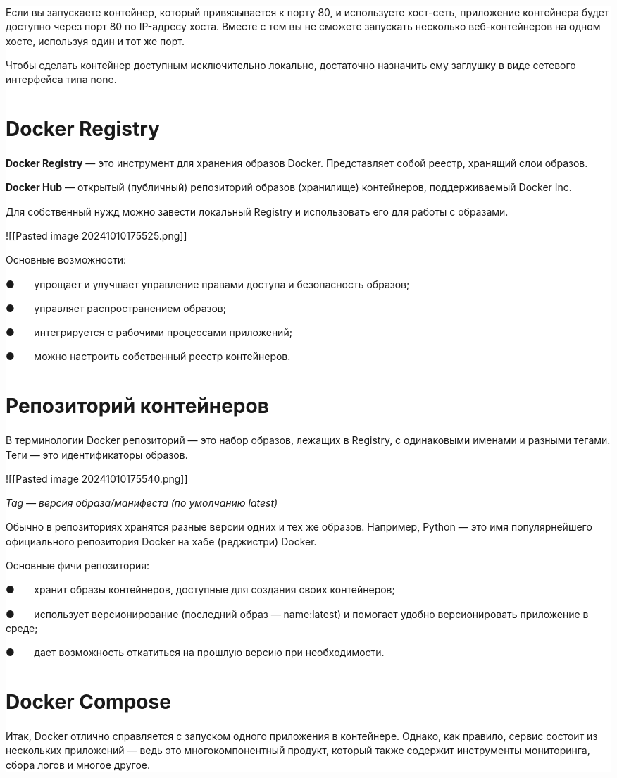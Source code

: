 Если вы запускаете контейнер, который привязывается к порту 80, и используете хост-сеть, приложение контейнера будет доступно через порт 80 по IP-адресу хоста. Вместе с тем вы не сможете запускать несколько веб-контейнеров на одном хосте, используя один и тот же порт.

Чтобы сделать контейнер доступным исключительно локально, достаточно назначить ему заглушку в виде сетевого интерфейса типа none.

# Docker Registry

**Docker Registry** — это инструмент для хранения образов Docker. Представляет собой реестр, хранящий слои образов.

**Docker Hub** — открытый (публичный) репозиторий образов (хранилище) контейнеров, поддерживаемый Docker Inc.

Для собственный нужд можно завести локальный Registry и использовать его для работы с образами.

![[Pasted image 20241010175525.png]]

Основные возможности:

●       упрощает и улучшает управление правами доступа и безопасность образов;

●       управляет распространением образов;

●       интегрируется с рабочими процессами приложений;

●       можно настроить собственный реестр контейнеров.

# Репозиторий контейнеров

В терминологии Docker репозиторий — это набор образов, лежащих в Registry, с одинаковыми именами и разными тегами. Теги — это идентификаторы образов.

![[Pasted image 20241010175540.png]]

_Tag — версия образа/манифеста (по умолчанию latest)_

Обычно в репозиториях хранятся разные версии одних и тех же образов. Например, Python — это имя популярнейшего официального репозитория Docker на хабе (реджистри) Docker.

Основные фичи репозитория:

●       хранит образы контейнеров, доступные для создания своих контейнеров;

●       использует версионирование (последний образ — name:latest) и помогает удобно версионировать приложение в среде;

●       дает возможность откатиться на прошлую версию при необходимости.

# Docker Compose

Итак, Docker отлично справляется с запуском одного приложения в контейнере. Однако, как правило, сервис состоит из нескольких приложений — ведь это многокомпонентный продукт, который также содержит инструменты мониторинга, сбора логов и многое другое.
